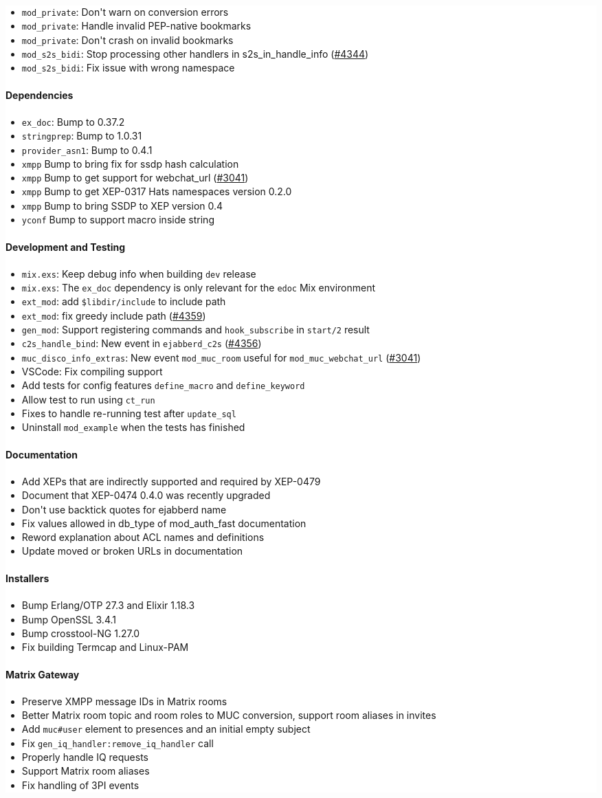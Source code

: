 - `mod_private`: Don't warn on conversion errors
- `mod_private`: Handle invalid PEP-native bookmarks
- `mod_private`: Don't crash on invalid bookmarks
- `mod_s2s_bidi`: Stop processing other handlers in s2s_in_handle_info ([#4344](https://github.com/processone/ejabberd/issues/4344))
- `mod_s2s_bidi`: Fix issue with wrong namespace

#### Dependencies
- `ex_doc`: Bump to 0.37.2
- `stringprep`: Bump to 1.0.31
- `provider_asn1`: Bump to 0.4.1
- `xmpp` Bump to bring fix for ssdp hash calculation
- `xmpp` Bump to get support for webchat_url ([#3041](https://github.com/processone/ejabberd/issues/3041))
- `xmpp` Bump to get XEP-0317 Hats namespaces version 0.2.0
- `xmpp` Bump to bring SSDP to XEP version 0.4
- `yconf` Bump to support macro inside string

#### Development and Testing
- `mix.exs`: Keep debug info when building `dev` release
- `mix.exs`: The `ex_doc` dependency is only relevant for the `edoc` Mix environment
- `ext_mod`: add `$libdir/include` to include path
- `ext_mod`: fix greedy include path ([#4359](https://github.com/processone/ejabberd/issues/4359))
- `gen_mod`: Support registering commands and `hook_subscribe` in `start/2` result
- `c2s_handle_bind`: New event in `ejabberd_c2s` ([#4356](https://github.com/processone/ejabberd/issues/4356))
- `muc_disco_info_extras`: New event `mod_muc_room` useful for `mod_muc_webchat_url` ([#3041](https://github.com/processone/ejabberd/issues/3041))
- VSCode: Fix compiling support
- Add tests for config features `define_macro` and `define_keyword`
- Allow test to run using `ct_run`
- Fixes to handle re-running test after `update_sql`
- Uninstall `mod_example` when the tests has finished

#### Documentation
- Add XEPs that are indirectly supported and required by XEP-0479
- Document that XEP-0474 0.4.0 was recently upgraded
- Don't use backtick quotes for ejabberd name
- Fix values allowed in db_type of mod_auth_fast documentation
- Reword explanation about ACL names and definitions
- Update moved or broken URLs in documentation

#### Installers
- Bump Erlang/OTP 27.3 and Elixir 1.18.3
- Bump OpenSSL 3.4.1
- Bump crosstool-NG 1.27.0
- Fix building Termcap and Linux-PAM

#### Matrix Gateway
- Preserve XMPP message IDs in Matrix rooms
- Better Matrix room topic and room roles to MUC conversion, support room aliases in invites
- Add `muc#user` element to presences and an initial empty subject
- Fix `gen_iq_handler:remove_iq_handler` call
- Properly handle IQ requests
- Support Matrix room aliases
- Fix handling of 3PI events
